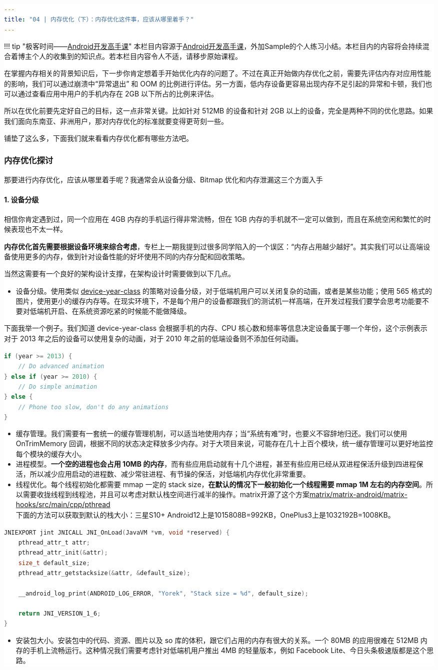 ```yaml
---
title: "04 | 内存优化（下）：内存优化这件事，应该从哪里着手？"
---
```


!!! tip "极客时间——[Android开发高手课](https://time.geekbang.org/column/intro/142)"
    本栏目内容源于[Android开发高手课](https://time.geekbang.org/column/intro/142)，外加Sample的个人练习小结。本栏目内的内容将会持续混合着博主个人的收集到的知识点。若本栏目内容令人不适，请移步原始课程。  

在掌握内存相关的背景知识后，下一步你肯定想着手开始优化内存的问题了。不过在真正开始做内存优化之前，需要先评估内存对应用性能的影响，我们可以通过崩溃中“异常退出” 和 OOM 的比例进行评估。另一方面，低内存设备更容易出现内存不足引起的异常和卡顿，我们也可以通过查看应用中用户的手机内存在 2GB 以下所占的比例来评估。

所以在优化前要先定好自己的目标，这一点非常关键。比如针对 512MB 的设备和针对 2GB 以上的设备，完全是两种不同的优化思路。如果我们面向东南亚、非洲用户，那对内存优化的标准就要变得更苛刻一些。

铺垫了这么多，下面我们就来看看内存优化都有哪些方法吧。

### 内存优化探讨

那要进行内存优化，应该从哪里着手呢？我通常会从设备分级、Bitmap 优化和内存泄漏这三个方面入手

#### 1. 设备分级  

相信你肯定遇到过，同一个应用在 4GB 内存的手机运行得非常流畅，但在 1GB 内存的手机就不一定可以做到，而且在系统空闲和繁忙的时候表现也不太一样。

**内存优化首先需要根据设备环境来综合考虑**，专栏上一期我提到过很多同学陷入的一个误区：“内存占用越少越好”。其实我们可以让高端设备使用更多的内存，做到针对设备性能的好坏使用不同的内存分配和回收策略。  

当然这需要有一个良好的架构设计支撑，在架构设计时需要做到以下几点。

- 设备分级。使用类似 [device-year-class](https://github.com/facebook/device-year-class) 的策略对设备分级，对于低端机用户可以关闭复杂的动画，或者是某些功能；使用 565 格式的图片，使用更小的缓存内存等。在现实环境下，不是每个用户的设备都跟我们的测试机一样高端，在开发过程我们要学会思考功能要不要对低端机开启、在系统资源吃紧的时候能不能做降级。

下面我举一个例子。我们知道 device-year-class 会根据手机的内存、CPU 核心数和频率等信息决定设备属于哪一个年份，这个示例表示对于 2013 年之后的设备可以使用复杂的动画，对于 2010 年之前的低端设备则不添加任何动画。

```java
if (year >= 2013) {
    // Do advanced animation
} else if (year >= 2010) {
    // Do simple animation
} else {
    // Phone too slow, don't do any animations
}
```

- 缓存管理。我们需要有一套统一的缓存管理机制，可以适当地使用内存；当“系统有难”时，也要义不容辞地归还。我们可以使用 OnTrimMemory 回调，根据不同的状态决定释放多少内存。对于大项目来说，可能存在几十上百个模块，统一缓存管理可以更好地监控每个模块的缓存大小。
- 进程模型。**一个空的进程也会占用 10MB 的内存**，而有些应用启动就有十几个进程，甚至有些应用已经从双进程保活升级到四进程保活，所以减少应用启动的进程数、减少常驻进程、有节操的保活，对低端机内存优化非常重要。  
- 线程优化。每个线程初始化都需要 mmap 一定的 stack size，**在默认的情况下一般初始化一个线程需要 mmap 1M 左右的内存空间**。所以需要收拢线程到线程池，并且可以考虑对默认栈空间进行减半的操作。matrix开源了这个方案[matrix/matrix-android/matrix-hooks/src/main/cpp/pthread](https://github.com/Tencent/matrix/tree/master/matrix/matrix-android/matrix-hooks/src/main/cpp/pthread)  
下面的方法可以获取到默认的栈大小：三星S10+ Android12上是1015808B=992KB，OnePlus3上是1032192B=1008KB。
```c
JNIEXPORT jint JNICALL JNI_OnLoad(JavaVM *vm, void *reserved) {
    pthread_attr_t attr;
    pthread_attr_init(&attr);
    size_t default_size;
    pthread_attr_getstacksize(&attr, &default_size);

    __android_log_print(ANDROID_LOG_ERROR, "Yorek", "Stack size = %d", default_size);

    return JNI_VERSION_1_6;
}
```
- 安装包大小。安装包中的代码、资源、图片以及 so 库的体积，跟它们占用的内存有很大的关系。一个 80MB 的应用很难在 512MB 内存的手机上流畅运行。这种情况我们需要考虑针对低端机用户推出 4MB 的轻量版本，例如 Facebook Lite、今日头条极速版都是这个思路。  
